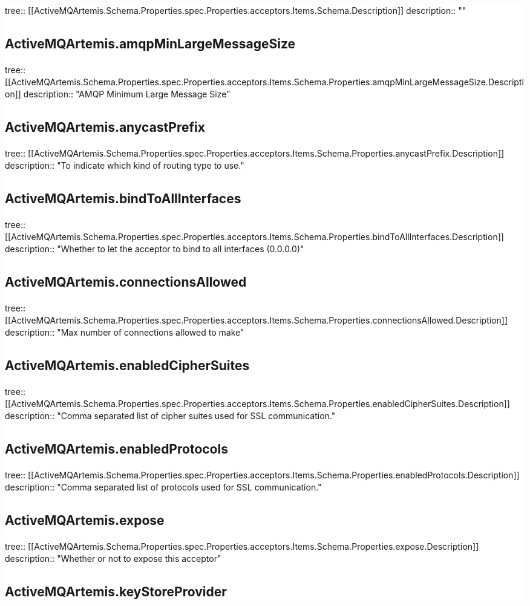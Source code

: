 tree:: [[ActiveMQArtemis.Schema.Properties.spec.Properties.acceptors.Items.Schema.Description]]
description:: ""


## ActiveMQArtemis.amqpMinLargeMessageSize

tree:: [[ActiveMQArtemis.Schema.Properties.spec.Properties.acceptors.Items.Schema.Properties.amqpMinLargeMessageSize.Description]]
description:: "AMQP Minimum Large Message Size"


## ActiveMQArtemis.anycastPrefix

tree:: [[ActiveMQArtemis.Schema.Properties.spec.Properties.acceptors.Items.Schema.Properties.anycastPrefix.Description]]
description:: "To indicate which kind of routing type to use."


## ActiveMQArtemis.bindToAllInterfaces

tree:: [[ActiveMQArtemis.Schema.Properties.spec.Properties.acceptors.Items.Schema.Properties.bindToAllInterfaces.Description]]
description:: "Whether to let the acceptor to bind to all interfaces (0.0.0.0)"


## ActiveMQArtemis.connectionsAllowed

tree:: [[ActiveMQArtemis.Schema.Properties.spec.Properties.acceptors.Items.Schema.Properties.connectionsAllowed.Description]]
description:: "Max number of connections allowed to make"


## ActiveMQArtemis.enabledCipherSuites

tree:: [[ActiveMQArtemis.Schema.Properties.spec.Properties.acceptors.Items.Schema.Properties.enabledCipherSuites.Description]]
description:: "Comma separated list of cipher suites used for SSL communication."


## ActiveMQArtemis.enabledProtocols

tree:: [[ActiveMQArtemis.Schema.Properties.spec.Properties.acceptors.Items.Schema.Properties.enabledProtocols.Description]]
description:: "Comma separated list of protocols used for SSL communication."


## ActiveMQArtemis.expose

tree:: [[ActiveMQArtemis.Schema.Properties.spec.Properties.acceptors.Items.Schema.Properties.expose.Description]]
description:: "Whether or not to expose this acceptor"


## ActiveMQArtemis.keyStoreProvider
